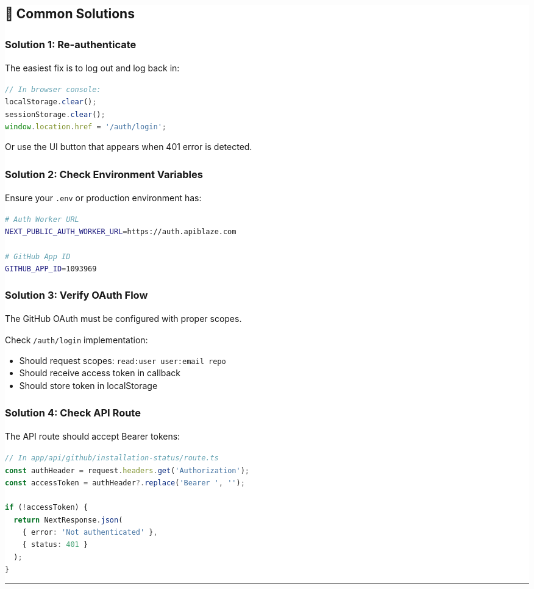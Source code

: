 
## 🔧 Common Solutions

### Solution 1: Re-authenticate

The easiest fix is to log out and log back in:

```javascript
// In browser console:
localStorage.clear();
sessionStorage.clear();
window.location.href = '/auth/login';
```

Or use the UI button that appears when 401 error is detected.

### Solution 2: Check Environment Variables

Ensure your `.env` or production environment has:

```bash
# Auth Worker URL
NEXT_PUBLIC_AUTH_WORKER_URL=https://auth.apiblaze.com

# GitHub App ID
GITHUB_APP_ID=1093969
```

### Solution 3: Verify OAuth Flow

The GitHub OAuth must be configured with proper scopes.

Check `/auth/login` implementation:
- Should request scopes: `read:user user:email repo`
- Should receive access token in callback
- Should store token in localStorage

### Solution 4: Check API Route

The API route should accept Bearer tokens:

```typescript
// In app/api/github/installation-status/route.ts
const authHeader = request.headers.get('Authorization');
const accessToken = authHeader?.replace('Bearer ', '');

if (!accessToken) {
  return NextResponse.json(
    { error: 'Not authenticated' }, 
    { status: 401 }
  );
}
```

---
